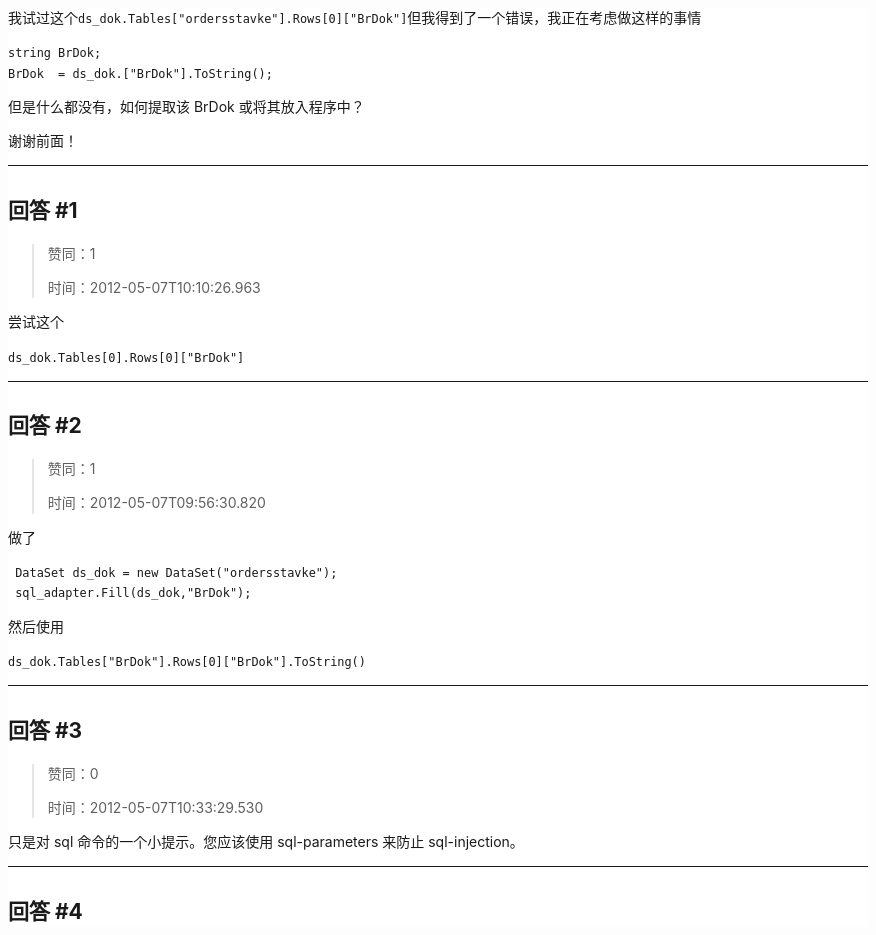 我试过这个`ds_dok.Tables["ordersstavke"].Rows[0]["BrDok"]`但我得到了一个错误，我正在考虑做这样的事情

```
string BrDok;
BrDok  = ds_dok.["BrDok"].ToString(); 
```

但是什么都没有，如何提取该 BrDok 或将其放入程序中？

谢谢前面！

* * *

## 回答 #1

> 赞同：1
> 
> 时间：2012-05-07T10:10:26.963

尝试这个

```
ds_dok.Tables[0].Rows[0]["BrDok"] 
```

* * *

## 回答 #2

> 赞同：1
> 
> 时间：2012-05-07T09:56:30.820

做了

```
 DataSet ds_dok = new DataSet("ordersstavke");
 sql_adapter.Fill(ds_dok,"BrDok"); 
```

然后使用

```
ds_dok.Tables["BrDok"].Rows[0]["BrDok"].ToString() 
```

* * *

## 回答 #3

> 赞同：0
> 
> 时间：2012-05-07T10:33:29.530

只是对 sql 命令的一个小提示。您应该使用 sql-parameters 来防止 sql-injection。

* * *

## 回答 #4
